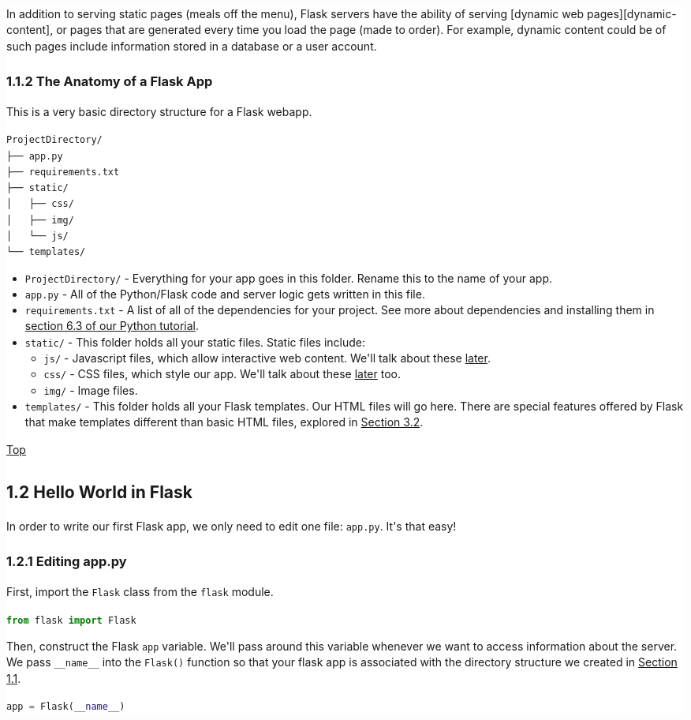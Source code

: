 In addition to serving static pages (meals off the menu), Flask servers have the ability of serving [dynamic web pages][dynamic-content], or pages that are generated every time you load the page (made to order).  For example, dynamic content could be of such pages include information stored in a database or a user account.

<a id="the-anatomy-of-a-flask-app"></a>
### 1.1.2 The Anatomy of a Flask App

This is a very basic directory structure for a Flask webapp.

	ProjectDirectory/
	├── app.py
	├── requirements.txt
	├── static/
	│   ├── css/
	│   ├── img/
	│   └── js/
	└── templates/

-	`ProjectDirectory/` - Everything for your app goes in this folder.  Rename this to the name of your app.
-	`app.py` - All of the Python/Flask code and server logic gets written in this file.
-	`requirements.txt` - A list of all of the dependencies for your project.  See more about dependencies and installing them in [section 6.3 of our Python tutorial](http://adicu.com/intro-webdev/python/#pip).
-	`static/` - This folder holds all your static files.  Static files include:
	-	`js/` - Javascript files, which allow interactive web content. We'll talk about these [later](#installation-and-template-setup).
	-	`css/` - CSS files, which style our app.  We'll talk about these [later](#css) too.
	-	`img/` - Image files.
-	`templates/` - This folder holds all your Flask templates.  Our HTML files will go here.  There are special features offered by Flask that make templates different than basic HTML files, explored in [Section 3.2](#templating-in-flask).

<a href="#top" class="top" id="hello-world-in-flask">Top</a>
## 1.2 Hello World in Flask

In order to write our first Flask app, we only need to edit one file: `app.py`.  It's that easy!

<a id="editing-app-py"></a>
### 1.2.1 Editing app.py

First, import the `Flask` class from the `flask` module.

```python
from flask import Flask
```

Then, construct the Flask `app` variable.  We'll pass around this variable whenever we want to access information about the server. We pass `__name__` into the `Flask()` function so that your flask app is associated with the directory structure we created in [Section 1.1](#the-anatomy-of-a-flask-app).

```python
app = Flask(__name__)
```


[flask]: http://flask.pocoo.org/
[route]: http://flask.pocoo.org/docs/quickstart/#routing
[decorators]: https://wiki.python.org/moin/PythonDecorators
[py-requests]: http://docs.python-requests.org/en/latest/
[py-requests-basic-auth]: http://docs.python-requests.org/en/latest/user/authentication/#basic-authentication
[pip]: http://www.pip-installer.org/en/latest/
[py-response-obj]: http://docs.python-requests.org/en/latest/api/#requests.Response
[flask-jsonify]: http://flask.pocoo.org/docs/api/#flask.json.jsonify
[multidict]: http://werkzeug.pocoo.org/docs/datastructures/#werkzeug.datastructures.MultiDict
[render-template]: http://flask.pocoo.org/docs/quickstart/#rendering-templates
[jinja2]: http://jinja.pocoo.org/docs/templates/
[jinja2-for]: http://jinja.pocoo.org/docs/templates/#for
[jinja2-block]: http://jinja.pocoo.org/docs/templates/#template-inheritance
[github]: http://github.com
[github-search-docs]: http://developer.github.com/v3/search/
[github-search-docs-repos]: http://developer.github.com/v3/search/#search-repositories
[github-rate-limiting]: http://developer.github.com/v3/#rate-limiting
[github-search-rate-limiting]: http://developer.github.com/v3/search/#rate-limit
[github-basic-auth]: http://developer.github.com/v3/auth/#other-authentication-methods